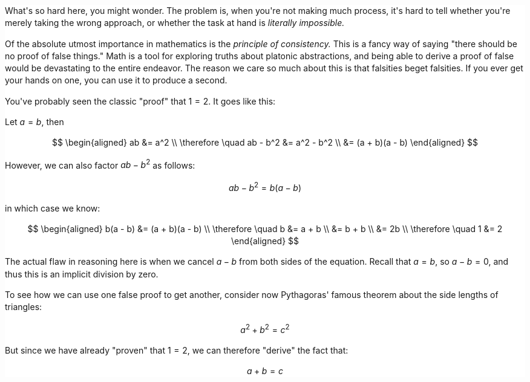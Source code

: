 What's so hard here, you might wonder. The problem is, when you're not making
much process, it's hard to tell whether you're merely taking the wrong approach,
or whether the task at hand is *literally impossible.*

Of the absolute utmost importance in mathematics is the *principle of
consistency.* This is a fancy way of saying "there should be no proof of false
things." Math is a tool for exploring truths about platonic abstractions, and
being able to derive a proof of false would be devastating to the entire
endeavor. The reason we care so much about this is that falsities beget
falsities. If you ever get your hands on one, you can use it to produce a
second.

You've probably seen the classic "proof" that $1 = 2$. It goes like this:

Let $a = b$, then

$$
\begin{aligned}
ab &= a^2 \\
\therefore \quad ab - b^2 &= a^2 - b^2  \\
&= (a + b)(a - b)
\end{aligned}
$$

However, we can also factor $ab - b^2$ as follows:

$$
ab - b^2 = b(a - b)
$$

in which case we know:

$$
\begin{aligned}
b(a - b) &= (a + b)(a - b) \\
\therefore \quad b &= a + b \\
&= b + b \\
&= 2b \\
\therefore \quad 1 &= 2
\end{aligned}
$$

The actual flaw in reasoning here is when we cancel $a - b$ from both sides of
the equation. Recall that $a = b$, so $a - b = 0$, and thus this is an implicit
division by zero.

To see how we can use one false proof to get another, consider now Pythagoras'
famous theorem about the side lengths of triangles:

$$
a^2 + b^2 = c^2
$$

But since we have already "proven" that $1 = 2$, we can therefore "derive" the
fact that:

$$
a + b = c
$$
